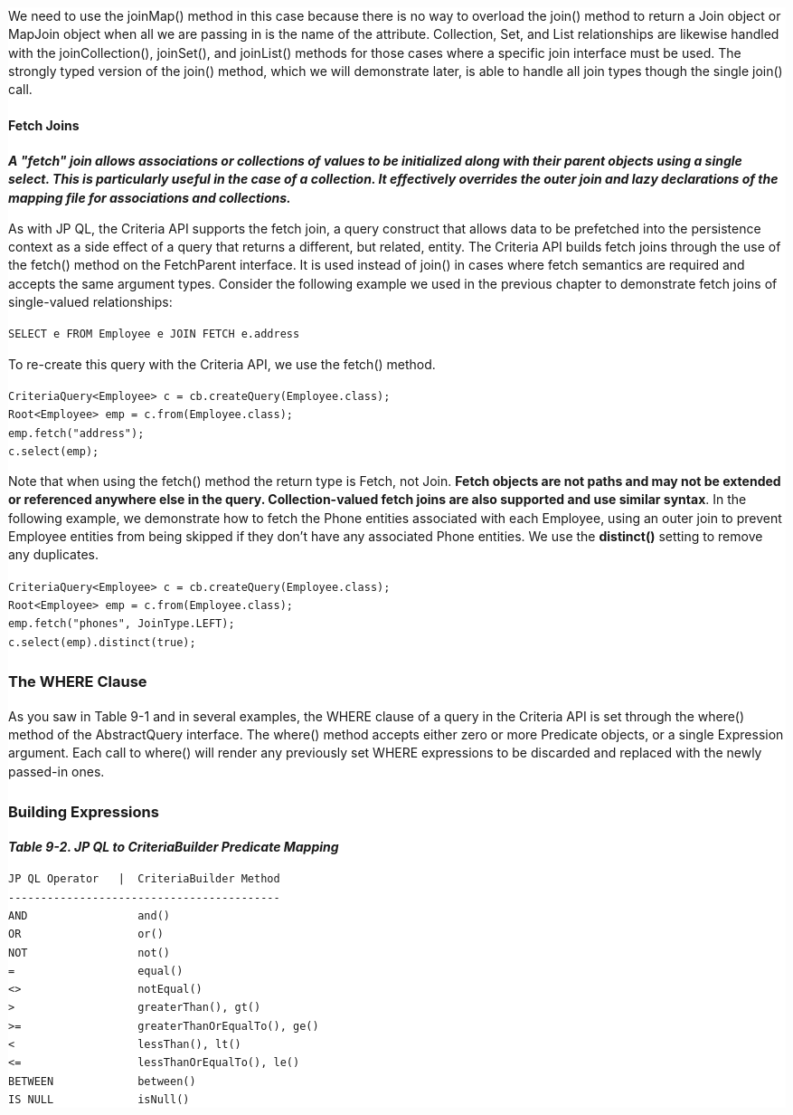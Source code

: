 We need to use the joinMap() method in this case because there is no way to overload the join() method to return a Join object or MapJoin object when all we are passing in is the name of the attribute. Collection, Set, and List relationships are likewise handled with the joinCollection(), joinSet(), and joinList() methods for those cases where a specific join interface must be used. The strongly typed version of the join() method, which we will demonstrate later, is able to handle all join types though the single join() call.

#### Fetch Joins

***A "fetch" join allows associations or collections of values to be initialized along with their parent objects using a single select. This is particularly useful in the case of a collection. It effectively overrides the outer join and lazy declarations of the mapping file for associations and collections.***

As with JP QL, the Criteria API supports the fetch join, a query construct that allows data to be prefetched into the persistence context as a side effect of a query that returns a different, but related, entity. The Criteria API builds fetch joins through the use of the fetch() method on the FetchParent interface. It is used instead of join() in cases where fetch semantics are required and accepts the same argument types. Consider the following example we used in the previous chapter to demonstrate fetch joins of single-valued relationships:

	SELECT e FROM Employee e JOIN FETCH e.address

To re-create this query with the Criteria API, we use the fetch() method.

	CriteriaQuery<Employee> c = cb.createQuery(Employee.class);
	Root<Employee> emp = c.from(Employee.class);
	emp.fetch("address");
	c.select(emp);

Note that when using the fetch() method the return type is Fetch, not Join. **Fetch objects are not paths and may not be extended or referenced anywhere else in the query. Collection-valued fetch joins are also supported and use similar syntax**. In the following example, we demonstrate how to fetch the Phone entities associated with each Employee, using an outer join to prevent Employee
entities from being skipped if they don’t have any associated Phone entities. We use the **distinct()** setting to remove any duplicates.

	CriteriaQuery<Employee> c = cb.createQuery(Employee.class);
	Root<Employee> emp = c.from(Employee.class);
	emp.fetch("phones", JoinType.LEFT);
	c.select(emp).distinct(true);

### The WHERE Clause

As you saw in Table 9-1 and in several examples, the WHERE clause of a query in the Criteria API is set through the where() method of the AbstractQuery interface. The where() method accepts either zero or more Predicate objects, or a single Expression<Boolean> argument. Each call to where() will render any previously set WHERE expressions to be discarded and replaced with the newly passed-in ones.

### Building Expressions

***Table 9-2. JP QL to CriteriaBuilder Predicate Mapping***

	JP QL Operator 	 |	CriteriaBuilder Method
	------------------------------------------
	AND 				and()
	OR 					or()
	NOT 				not()
	= 					equal()
	<> 					notEqual()
	>                   greaterThan(), gt()
	>=                  greaterThanOrEqualTo(), ge()
	<                   lessThan(), lt()
	<=                  lessThanOrEqualTo(), le()
	BETWEEN             between()
	IS NULL             isNull()